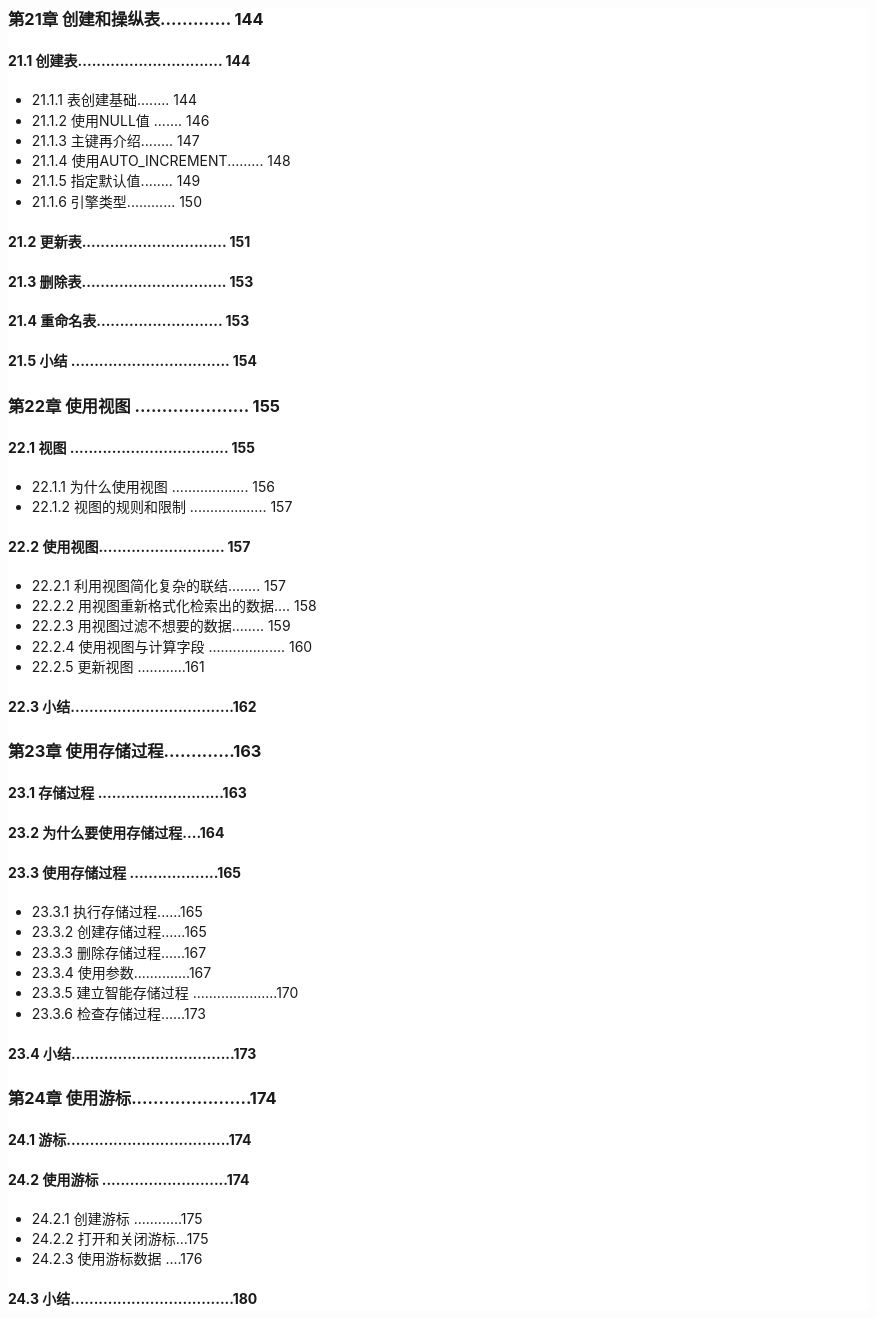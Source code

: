 ### 第21章 创建和操纵表............. 144
#### 21.1 创建表............................... 144
* 21.1.1 表创建基础........ 144
* 21.1.2 使用NULL值 ....... 146
* 21.1.3 主键再介绍........ 147
* 21.1.4 使用AUTO_INCREMENT......... 148
* 21.1.5 指定默认值........ 149
* 21.1.6 引擎类型............ 150
#### 21.2 更新表............................... 151
#### 21.3 删除表............................... 153
#### 21.4 重命名表........................... 153
#### 21.5 小结 .................................. 154

### 第22章 使用视图 ..................... 155
#### 22.1 视图 .................................. 155
* 22.1.1 为什么使用视图 ................... 156
* 22.1.2 视图的规则和限制 ................... 157
#### 22.2 使用视图........................... 157
* 22.2.1 利用视图简化复杂的联结........ 157
* 22.2.2 用视图重新格式化检索出的数据.... 158
* 22.2.3 用视图过滤不想要的数据........ 159
* 22.2.4 使用视图与计算字段 ................... 160
* 22.2.5 更新视图 ............161
#### 22.3 小结...................................162

### 第23章 使用存储过程.............163
#### 23.1 存储过程 ...........................163
#### 23.2 为什么要使用存储过程....164
#### 23.3 使用存储过程 ...................165
* 23.3.1 执行存储过程......165
* 23.3.2 创建存储过程......165
* 23.3.3 删除存储过程......167
* 23.3.4 使用参数..............167
* 23.3.5 建立智能存储过程 .....................170
* 23.3.6 检查存储过程......173
#### 23.4 小结...................................173

### 第24章 使用游标......................174
#### 24.1 游标...................................174
#### 24.2 使用游标 ...........................174
* 24.2.1 创建游标 ............175
* 24.2.2 打开和关闭游标...175
* 24.2.3 使用游标数据 ....176
#### 24.3 小结...................................180
